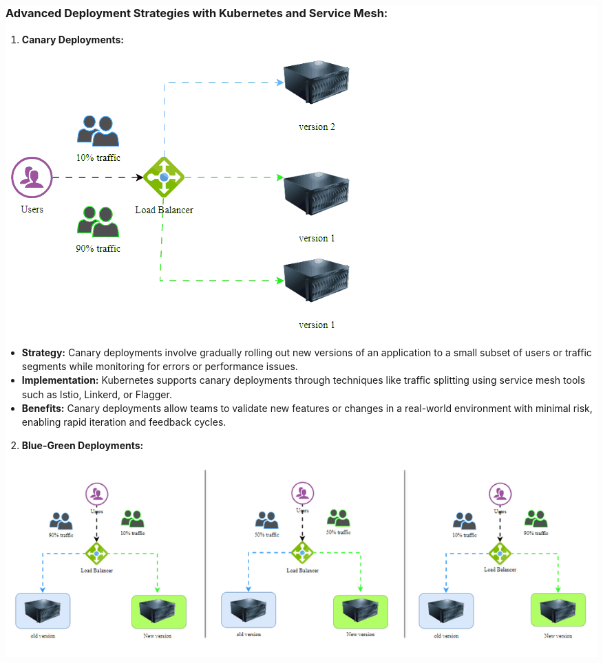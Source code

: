 ### Advanced Deployment Strategies with Kubernetes and Service Mesh:

1) **Canary Deployments:**

![Canary Deployments](./images/Canary.gif "Canary Deployments")

- **Strategy:** Canary deployments involve gradually rolling out new versions of an application to a small subset of users or traffic segments while monitoring for errors or performance issues.
- **Implementation:** Kubernetes supports canary deployments through techniques like traffic splitting using service mesh tools such as Istio, Linkerd, or Flagger.
- **Benefits:** Canary deployments allow teams to validate new features or changes in a real-world environment with minimal risk, enabling rapid iteration and feedback cycles.

2) **Blue-Green Deployments:**

![Blue-Green Deployments](./images/bluegreen.gif "Blue-Green Deployments")
